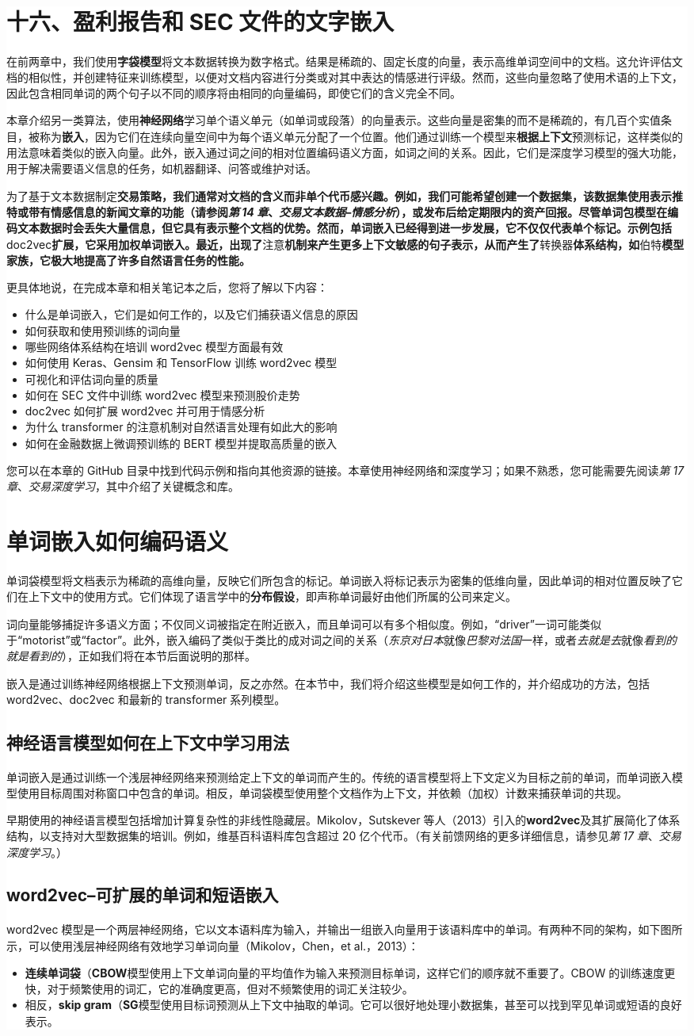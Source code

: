 # 十六、盈利报告和 SEC 文件的文字嵌入

在前两章中，我们使用**字袋模型**将文本数据转换为数字格式。结果是稀疏的、固定长度的向量，表示高维单词空间中的文档。这允许评估文档的相似性，并创建特征来训练模型，以便对文档内容进行分类或对其中表达的情感进行评级。然而，这些向量忽略了使用术语的上下文，因此包含相同单词的两个句子以不同的顺序将由相同的向量编码，即使它们的含义完全不同。

本章介绍另一类算法，使用**神经网络**学习单个语义单元（如单词或段落）的向量表示。这些向量是密集的而不是稀疏的，有几百个实值条目，被称为**嵌入**，因为它们在连续向量空间中为每个语义单元分配了一个位置。他们通过训练一个模型来**根据上下文**预测标记，这样类似的用法意味着类似的嵌入向量。此外，嵌入通过词之间的相对位置编码语义方面，如词之间的关系。因此，它们是深度学习模型的强大功能，用于解决需要语义信息的任务，如机器翻译、问答或维护对话。

为了基于文本数据制定**交易策略，我们通常对文档的含义而非单个代币感兴趣。例如，我们可能希望创建一个数据集，该数据集使用表示推特或带有情感信息的新闻文章的功能（请参阅*第 14 章*、*交易文本数据–情感分析*），或发布后给定期限内的资产回报。尽管单词包模型在编码文本数据时会丢失大量信息，但它具有表示整个文档的优势。然而，单词嵌入已经得到进一步发展，它不仅仅代表单个标记。示例包括**doc2vec**扩展，它采用加权单词嵌入。最近，出现了**注意**机制来产生更多上下文敏感的句子表示，从而产生了**转换器**体系结构，如**伯特**模型家族，它极大地提高了许多自然语言任务的性能。**

更具体地说，在完成本章和相关笔记本之后，您将了解以下内容：

*   什么是单词嵌入，它们是如何工作的，以及它们捕获语义信息的原因
*   如何获取和使用预训练的词向量
*   哪些网络体系结构在培训 word2vec 模型方面最有效
*   如何使用 Keras、Gensim 和 TensorFlow 训练 word2vec 模型
*   可视化和评估词向量的质量
*   如何在 SEC 文件中训练 word2vec 模型来预测股价走势
*   doc2vec 如何扩展 word2vec 并可用于情感分析
*   为什么 transformer 的注意机制对自然语言处理有如此大的影响
*   如何在金融数据上微调预训练的 BERT 模型并提取高质量的嵌入

您可以在本章的 GitHub 目录中找到代码示例和指向其他资源的链接。本章使用神经网络和深度学习；如果不熟悉，您可能需要先阅读*第 17 章*、*交易深度学习*，其中介绍了关键概念和库。

# 单词嵌入如何编码语义

单词袋模型将文档表示为稀疏的高维向量，反映它们所包含的标记。单词嵌入将标记表示为密集的低维向量，因此单词的相对位置反映了它们在上下文中的使用方式。它们体现了语言学中的**分布假设**，即声称单词最好由他们所属的公司来定义。

词向量能够捕捉许多语义方面；不仅同义词被指定在附近嵌入，而且单词可以有多个相似度。例如，“driver”一词可能类似于“motorist”或“factor”。此外，嵌入编码了类似于类比的成对词之间的关系（*东京对日本*就像*巴黎对法国*一样，或者*去就是去*就像*看到的就是看到的*），正如我们将在本节后面说明的那样。

嵌入是通过训练神经网络根据上下文预测单词，反之亦然。在本节中，我们将介绍这些模型是如何工作的，并介绍成功的方法，包括 word2vec、doc2vec 和最新的 transformer 系列模型。

## 神经语言模型如何在上下文中学习用法

单词嵌入是通过训练一个浅层神经网络来预测给定上下文的单词而产生的。传统的语言模型将上下文定义为目标之前的单词，而单词嵌入模型使用目标周围对称窗口中包含的单词。相反，单词袋模型使用整个文档作为上下文，并依赖（加权）计数来捕获单词的共现。

早期使用的神经语言模型包括增加计算复杂性的非线性隐藏层。Mikolov，Sutskever 等人（2013）引入的**word2vec**及其扩展简化了体系结构，以支持对大型数据集的培训。例如，维基百科语料库包含超过 20 亿个代币。（有关前馈网络的更多详细信息，请参见*第 17 章*、*交易深度学习*。）

## word2vec–可扩展的单词和短语嵌入

word2vec 模型是一个两层神经网络，它以文本语料库为输入，并输出一组嵌入向量用于该语料库中的单词。有两种不同的架构，如下图所示，可以使用浅层神经网络有效地学习单词向量（Mikolov，Chen，et al.，2013）：

*   **连续单词袋**（**CBOW**模型使用上下文单词向量的平均值作为输入来预测目标单词，这样它们的顺序就不重要了。CBOW 的训练速度更快，对于频繁使用的词汇，它的准确度更高，但对不频繁使用的词汇关注较少。
*   相反，**skip gram**（**SG**模型使用目标词预测从上下文中抽取的单词。它可以很好地处理小数据集，甚至可以找到罕见单词或短语的良好表示。
